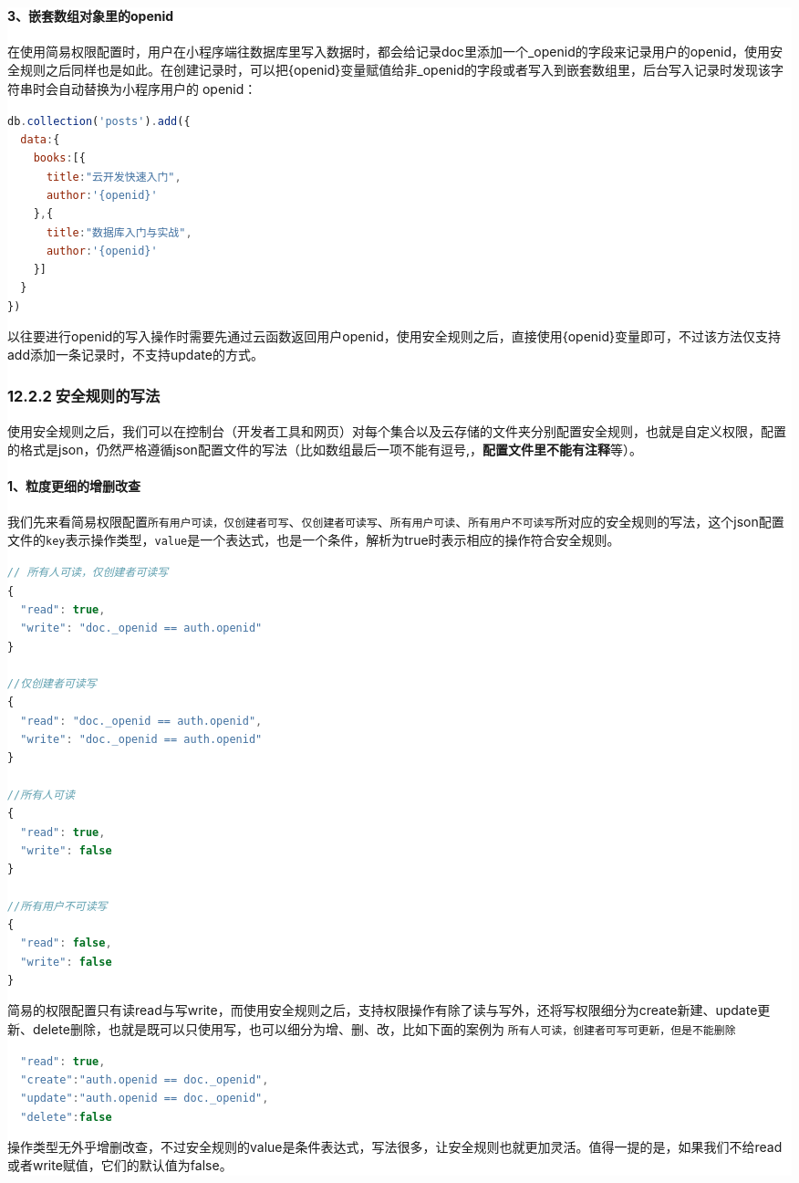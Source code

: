 #### 3、嵌套数组对象里的openid
在使用简易权限配置时，用户在小程序端往数据库里写入数据时，都会给记录doc里添加一个_openid的字段来记录用户的openid，使用安全规则之后同样也是如此。在创建记录时，可以把{openid}变量赋值给非_openid的字段或者写入到嵌套数组里，后台写入记录时发现该字符串时会自动替换为小程序用户的 openid：
```javascript
db.collection('posts').add({
  data:{
    books:[{
      title:"云开发快速入门",
      author:'{openid}'
    },{
      title:"数据库入门与实战",
      author:'{openid}'
    }]
  }
})
```
以往要进行openid的写入操作时需要先通过云函数返回用户openid，使用安全规则之后，直接使用{openid}变量即可，不过该方法仅支持add添加一条记录时，不支持update的方式。

### 12.2.2 安全规则的写法
使用安全规则之后，我们可以在控制台（开发者工具和网页）对每个集合以及云存储的文件夹分别配置安全规则，也就是自定义权限，配置的格式是json，仍然严格遵循json配置文件的写法（比如数组最后一项不能有逗号,，**配置文件里不能有注释**等）。
#### 1、粒度更细的增删改查
我们先来看简易权限配置`所有用户可读，仅创建者可写`、`仅创建者可读写`、`所有用户可读`、`所有用户不可读写`所对应的安全规则的写法，这个json配置文件的`key`表示操作类型，`value`是一个表达式，也是一个条件，解析为true时表示相应的操作符合安全规则。
```javascript
// 所有人可读，仅创建者可读写
{
  "read": true,
  "write": "doc._openid == auth.openid"
}

//仅创建者可读写
{
  "read": "doc._openid == auth.openid",
  "write": "doc._openid == auth.openid"
}

//所有人可读
{
  "read": true,
  "write": false
}

//所有用户不可读写
{
  "read": false,
  "write": false
}
```
简易的权限配置只有读read与写write，而使用安全规则之后，支持权限操作有除了读与写外，还将写权限细分为create新建、update更新、delete删除，也就是既可以只使用写，也可以细分为增、删、改，比如下面的案例为 `所有人可读，创建者可写可更新，但是不能删除`
```javascript
  "read": true,
  "create":"auth.openid == doc._openid",
  "update":"auth.openid == doc._openid",
  "delete":false 
```
操作类型无外乎增删改查，不过安全规则的value是条件表达式，写法很多，让安全规则也就更加灵活。值得一提的是，如果我们不给read或者write赋值，它们的默认值为false。
